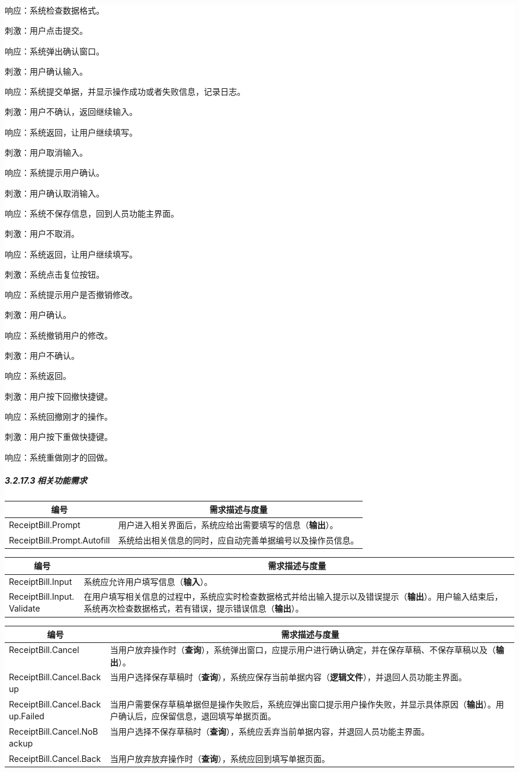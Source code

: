响应：系统检查数据格式。

刺激：用户点击提交。

响应：系统弹出确认窗口。

刺激：用户确认输入。

响应：系统提交单据，并显示操作成功或者失败信息，记录日志。

刺激：用户不确认，返回继续输入。

响应：系统返回，让用户继续填写。

刺激：用户取消输入。

响应：系统提示用户确认。

刺激：用户确认取消输入。

响应：系统不保存信息，回到人员功能主界面。

刺激：用户不取消。

响应：系统返回，让用户继续填写。

刺激：系统点击复位按钮。

响应：系统提示用户是否撤销修改。

刺激：用户确认。

响应：系统撤销用户的修改。

刺激：用户不确认。

响应：系统返回。

刺激：用户按下回撤快捷键。

响应：系统回撤刚才的操作。

刺激：用户按下重做快捷键。

响应：系统重做刚才的回做。

##### 3.2.17.3 相关功能需求

| 编号                          | 需求描述与度量                        |
| --------------------------- | ------------------------------ |
| ReceiptBill.Prompt          | 用户进入相关界面后，系统应给出需要填写的信息（**输出**）。 |
| ReceiptBill.Prompt.Autofill | 系统给出相关信息的同时，应自动完善单据编号以及操作员信息。  |


| 编号                         | 需求描述与度量                                  |
| -------------------------- | ---------------------------------------- |
| ReceiptBill.Input          | 系统应允许用户填写信息（**输入**）。                     |
| ReceiptBill.Input.Validate | 在用户填写相关信息的过程中，系统应实时检查数据格式并给出输入提示以及错误提示（**输出**）。用户输入结束后，系统再次检查数据格式，若有错误，提示错误信息（**输出**）。 |

| 编号                           | 需求描述与度量                                  |
| ---------------------------- | ---------------------------------------- |
| ReceiptBill.Cancel           | 当用户放弃操作时（**查询**），系统弹出窗口，应提示用户进行确认确定，并在保存草稿、不保存草稿以及（**输出**）。 |
| ReceiptBill.Cancel.Backup    | 当用户选择保存草稿时（**查询**），系统应保存当前单据内容（**逻辑文件**），并退回人员功能主界面。  |
| ReceiptBill.Cancel.Backup.Failed    | 当用户需要保存草稿单据但是操作失败后，系统应弹出窗口提示用户操作失败，并显示具体原因（**输出**）。用户确认后，应保留信息，退回填写单据页面。  |
| ReceiptBill.Cancel.NoBackup  | 当用户选择不保存草稿时（**查询**），系统应丢弃当前单据内容，并退回人员功能主界面。  |
| ReceiptBill.Cancel.Back      | 当用户放弃放弃操作时（**查询**），系统应回到填写单据页面。          |
